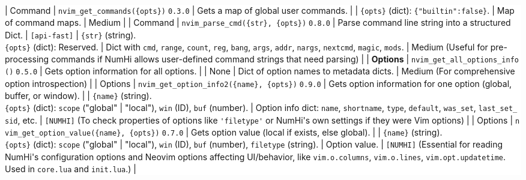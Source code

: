 | Command        | `nvim_get_commands({opts})` `0.3.0`                                                                  | Gets a map of global user commands.                                                                                                                                |                                    | `{opts}` (dict): `{"builtin":false}`.                                                                                                                                                                                                                                                                                      | Map of command maps.                                                                                                                                                            | Medium                                                                                                                                                                                                                          |
| Command        | `nvim_parse_cmd({str}, {opts})` `0.8.0`                                                              | Parse command line string into a structured Dict.                                                                                                                  | `[api-fast]`                       | `{str}` (string).<br>`{opts}` (dict): Reserved.                                                                                                                                                                                                                                                                            | Dict with `cmd`, `range`, `count`, `reg`, `bang`, `args`, `addr`, `nargs`, `nextcmd`, `magic`, `mods`.                                                                          | Medium (Useful for pre-processing commands if NumHi allows user-defined command strings that need parsing)                                                                                                                      |
| **Options**    | `nvim_get_all_options_info()` `0.5.0`                                                                | Gets option information for all options.                                                                                                                           |                                    | None                                                                                                                                                                                                                                                                                                                       | Dict of option names to metadata dicts.                                                                                                                                         | Medium (For comprehensive option introspection)                                                                                                                                                                                 |
| Options        | `nvim_get_option_info2({name}, {opts})` `0.9.0`                                                      | Gets option information for one option (global, buffer, or window).                                                                                                |                                    | `{name}` (string).<br>`{opts}` (dict): `scope` ("global"                                                                                                                                                                                                                                                                   | "local"), `win` (ID), `buf` (number).                                                                                                                                           | Option info dict: `name`, `shortname`, `type`, `default`, `was_set`, `last_set_sid`, etc.                                                                                                                                       | `[NUMHI]` (To check properties of options like `'filetype'` or NumHi's own settings if they were Vim options)                                                                                                                                                          |
| Options        | `nvim_get_option_value({name}, {opts})` `0.7.0`                                                      | Gets option value (local if exists, else global).                                                                                                                  |                                    | `{name}` (string).<br>`{opts}` (dict): `scope` ("global"                                                                                                                                                                                                                                                                   | "local"), `win` (ID), `buf` (number), `filetype` (string).                                                                                                                      | Option value.                                                                                                                                                                                                                   | `[NUMHI]` (Essential for reading NumHi's configuration options and Neovim options affecting UI/behavior, like `vim.o.columns`, `vim.o.lines`, `vim.opt.updatetime`. Used in `core.lua` and `init.lua`.)                                                                |
